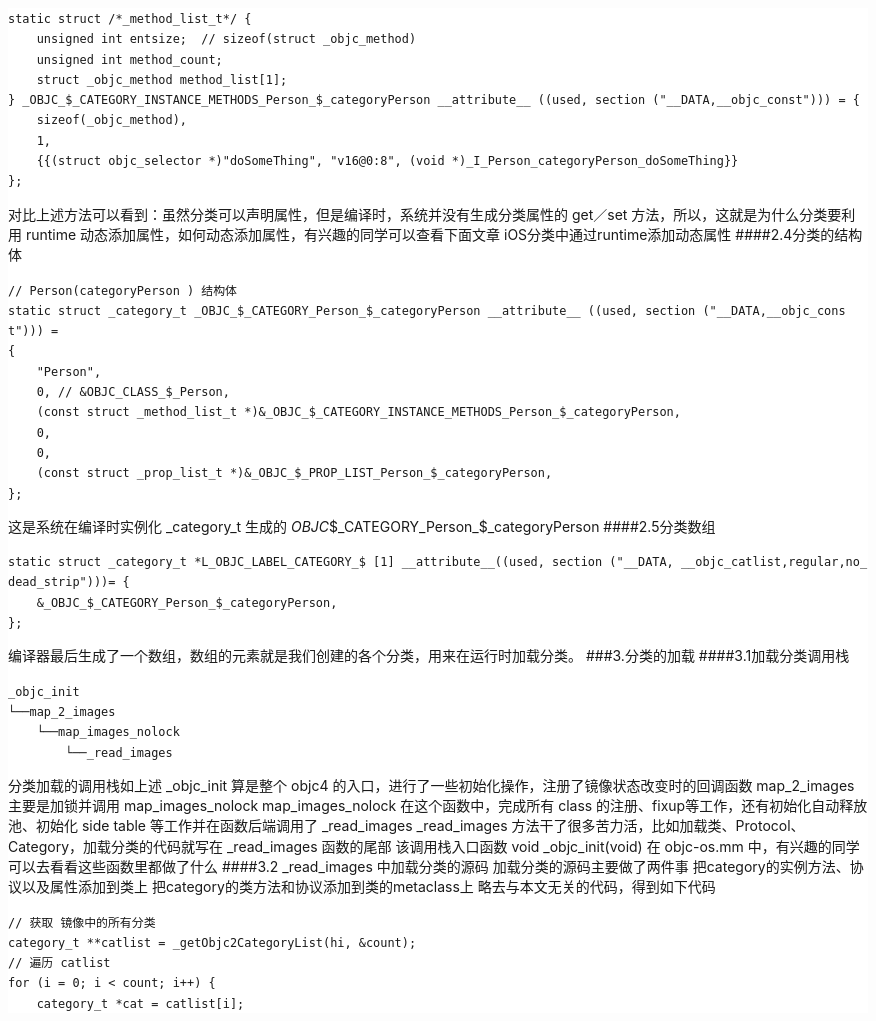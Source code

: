 ```
static struct /*_method_list_t*/ {
    unsigned int entsize;  // sizeof(struct _objc_method)
    unsigned int method_count;
    struct _objc_method method_list[1];
} _OBJC_$_CATEGORY_INSTANCE_METHODS_Person_$_categoryPerson __attribute__ ((used, section ("__DATA,__objc_const"))) = {
    sizeof(_objc_method),
    1,
    {{(struct objc_selector *)"doSomeThing", "v16@0:8", (void *)_I_Person_categoryPerson_doSomeThing}}
};
```
对比上述方法可以看到：虽然分类可以声明属性，但是编译时，系统并没有生成分类属性的 get／set 方法，所以，这就是为什么分类要利用
runtime 动态添加属性，如何动态添加属性，有兴趣的同学可以查看下面文章 iOS分类中通过runtime添加动态属性
####2.4分类的结构体
```
// Person(categoryPerson ) 结构体
static struct _category_t _OBJC_$_CATEGORY_Person_$_categoryPerson __attribute__ ((used, section ("__DATA,__objc_const"))) = 
{
    "Person",
    0, // &OBJC_CLASS_$_Person,
    (const struct _method_list_t *)&_OBJC_$_CATEGORY_INSTANCE_METHODS_Person_$_categoryPerson,
    0,
    0,
    (const struct _prop_list_t *)&_OBJC_$_PROP_LIST_Person_$_categoryPerson,
};
```
这是系统在编译时实例化 _category_t 生成的
_OBJC_$_CATEGORY_Person_$_categoryPerson
####2.5分类数组
```
static struct _category_t *L_OBJC_LABEL_CATEGORY_$ [1] __attribute__((used, section ("__DATA, __objc_catlist,regular,no_dead_strip")))= {
    &_OBJC_$_CATEGORY_Person_$_categoryPerson,
};
```
编译器最后生成了一个数组，数组的元素就是我们创建的各个分类，用来在运行时加载分类。
###3.分类的加载
####3.1加载分类调用栈
```
_objc_init
└──map_2_images
    └──map_images_nolock
        └──_read_images
```
分类加载的调用栈如上述
_objc_init 算是整个 objc4 的入口，进行了一些初始化操作，注册了镜像状态改变时的回调函数
map_2_images 主要是加锁并调用 map_images_nolock
map_images_nolock 在这个函数中，完成所有 class 的注册、fixup等工作，还有初始化自动释放池、初始化 side table 等工作并在函数后端调用了 _read_images
_read_images 方法干了很多苦力活，比如加载类、Protocol、Category，加载分类的代码就写在 _read_images 函数的尾部
该调用栈入口函数 void _objc_init(void) 在 objc-os.mm 中，有兴趣的同学可以去看看这些函数里都做了什么
####3.2 _read_images 中加载分类的源码
加载分类的源码主要做了两件事
把category的实例方法、协议以及属性添加到类上
把category的类方法和协议添加到类的metaclass上
略去与本文无关的代码，得到如下代码
```
// 获取 镜像中的所有分类
category_t **catlist = _getObjc2CategoryList(hi, &count);
// 遍历 catlist
for (i = 0; i < count; i++) {
    category_t *cat = catlist[i];
```